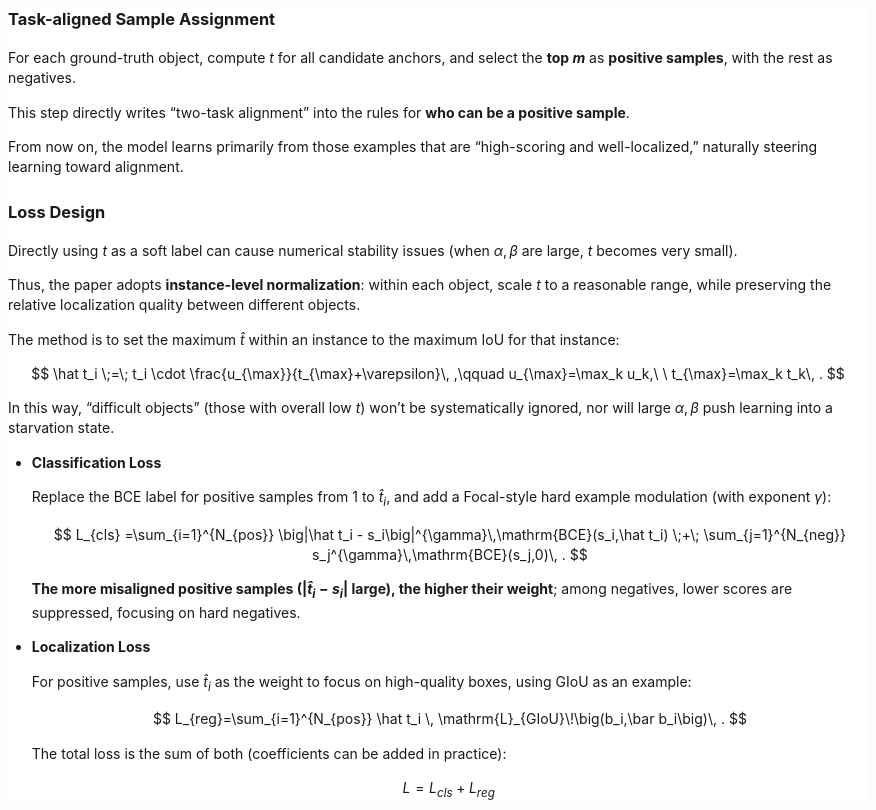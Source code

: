 ### Task-aligned Sample Assignment

For each ground-truth object, compute $t$ for all candidate anchors, and select the **top $m$** as **positive samples**, with the rest as negatives.

This step directly writes “two-task alignment” into the rules for **who can be a positive sample**.

From now on, the model learns primarily from those examples that are “high-scoring and well-localized,” naturally steering learning toward alignment.

### Loss Design

Directly using $t$ as a soft label can cause numerical stability issues (when $\alpha,\beta$ are large, $t$ becomes very small).

Thus, the paper adopts **instance-level normalization**: within each object, scale $t$ to a reasonable range, while preserving the relative localization quality between different objects.

The method is to set the maximum $\hat t$ within an instance to the maximum IoU for that instance:

$$
\hat t_i \;=\; t_i \cdot \frac{u_{\max}}{t_{\max}+\varepsilon}\, ,\qquad
u_{\max}=\max_k u_k,\ \ t_{\max}=\max_k t_k\, .
$$

In this way, “difficult objects” (those with overall low $t$) won’t be systematically ignored, nor will large $\alpha,\beta$ push learning into a starvation state.

- **Classification Loss**

  Replace the BCE label for positive samples from 1 to $\hat t_i$, and add a Focal-style hard example modulation (with exponent $\gamma$):

  $$
  L_{cls}
  =\sum_{i=1}^{N_{pos}} \big|\hat t_i - s_i\big|^{\gamma}\,\mathrm{BCE}(s_i,\hat t_i)
  \;+\;
  \sum_{j=1}^{N_{neg}} s_j^{\gamma}\,\mathrm{BCE}(s_j,0)\, .
  $$

  **The more misaligned positive samples ($|\hat t_i-s_i|$ large), the higher their weight**; among negatives, lower scores are suppressed, focusing on hard negatives.

- **Localization Loss**

  For positive samples, use $\hat t_i$ as the weight to focus on high-quality boxes, using GIoU as an example:

  $$
  L_{reg}=\sum_{i=1}^{N_{pos}} \hat t_i \, \mathrm{L}_{GIoU}\!\big(b_i,\bar b_i\big)\, .
  $$

  The total loss is the sum of both (coefficients can be added in practice):

  $$
  L = L_{cls} + L_{reg}\,
  $$
